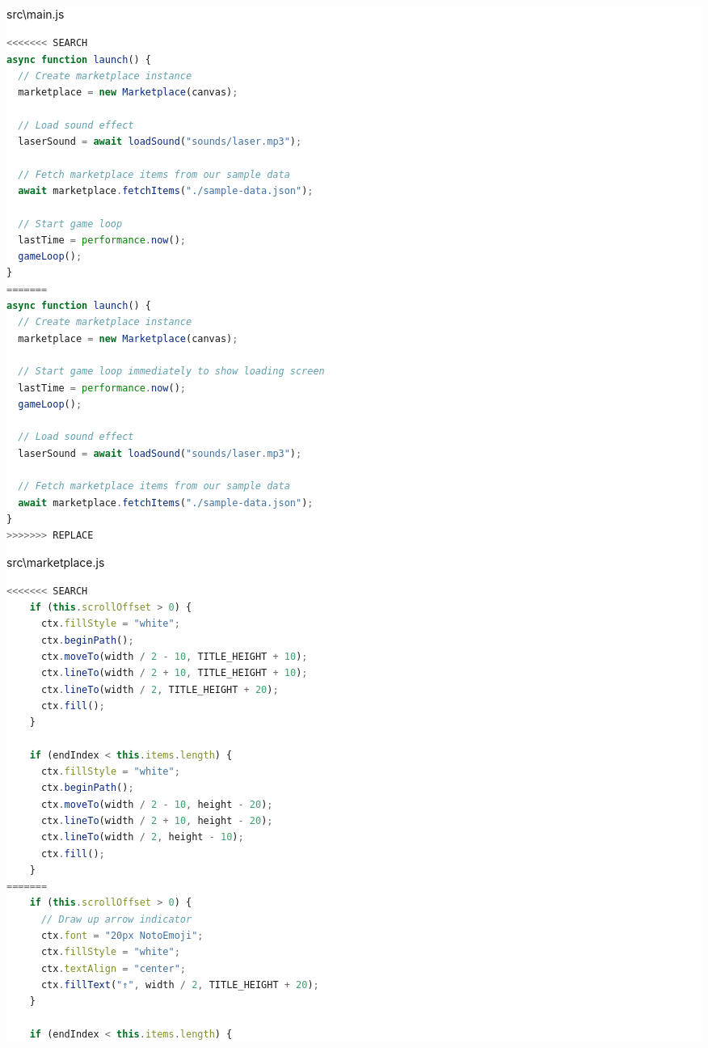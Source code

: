 src\main.js
```javascript
<<<<<<< SEARCH
async function launch() {
  // Create marketplace instance
  marketplace = new Marketplace(canvas);

  // Load sound effect
  laserSound = await loadSound("sounds/laser.mp3");

  // Fetch marketplace items from our sample data
  await marketplace.fetchItems("./sample-data.json");

  // Start game loop
  lastTime = performance.now();
  gameLoop();
}
=======
async function launch() {
  // Create marketplace instance
  marketplace = new Marketplace(canvas);
  
  // Start game loop immediately to show loading screen
  lastTime = performance.now();
  gameLoop();
  
  // Load sound effect
  laserSound = await loadSound("sounds/laser.mp3");

  // Fetch marketplace items from our sample data
  await marketplace.fetchItems("./sample-data.json");
}
>>>>>>> REPLACE
```

src\marketplace.js
```javascript
<<<<<<< SEARCH
    if (this.scrollOffset > 0) {
      ctx.fillStyle = "white";
      ctx.beginPath();
      ctx.moveTo(width / 2 - 10, TITLE_HEIGHT + 10);
      ctx.lineTo(width / 2 + 10, TITLE_HEIGHT + 10);
      ctx.lineTo(width / 2, TITLE_HEIGHT + 20);
      ctx.fill();
    }
    
    if (endIndex < this.items.length) {
      ctx.fillStyle = "white";
      ctx.beginPath();
      ctx.moveTo(width / 2 - 10, height - 20);
      ctx.lineTo(width / 2 + 10, height - 20);
      ctx.lineTo(width / 2, height - 10);
      ctx.fill();
    }
=======
    if (this.scrollOffset > 0) {
      // Draw up arrow indicator
      ctx.font = "20px NotoEmoji";
      ctx.fillStyle = "white";
      ctx.textAlign = "center";
      ctx.fillText("↑", width / 2, TITLE_HEIGHT + 20);
    }
    
    if (endIndex < this.items.length) {
```
